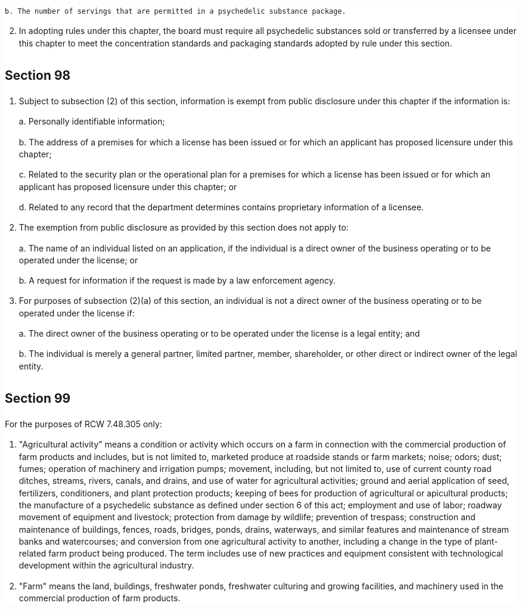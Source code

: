     b. The number of servings that are permitted in a psychedelic substance package.

2. In adopting rules under this chapter, the board must require all psychedelic substances sold or transferred by a licensee under this chapter to meet the concentration standards and packaging standards adopted by rule under this section.

## Section 98
1. Subject to subsection (2) of this section, information is exempt from public disclosure under this chapter if the information is:

    a. Personally identifiable information;

    b. The address of a premises for which a license has been issued or for which an applicant has proposed licensure under this chapter;

    c. Related to the security plan or the operational plan for a premises for which a license has been issued or for which an applicant has proposed licensure under this chapter; or

    d. Related to any record that the department determines contains proprietary information of a licensee.

2. The exemption from public disclosure as provided by this section does not apply to:

    a. The name of an individual listed on an application, if the individual is a direct owner of the business operating or to be operated under the license; or

    b. A request for information if the request is made by a law enforcement agency.

3. For purposes of subsection (2)(a) of this section, an individual is not a direct owner of the business operating or to be operated under the license if:

    a. The direct owner of the business operating or to be operated under the license is a legal entity; and

    b. The individual is merely a general partner, limited partner, member, shareholder, or other direct or indirect owner of the legal entity.

## Section 99
For the purposes of RCW 7.48.305 only:

1. "Agricultural activity" means a condition or activity which occurs on a farm in connection with the commercial production of farm products and includes, but is not limited to, marketed produce at roadside stands or farm markets; noise; odors; dust; fumes; operation of machinery and irrigation pumps; movement, including, but not limited to, use of current county road ditches, streams, rivers, canals, and drains, and use of water for agricultural activities; ground and aerial application of seed, fertilizers, conditioners, and plant protection products; keeping of bees for production of agricultural or apicultural products; the manufacture of a psychedelic substance as defined under section 6 of this act; employment and use of labor; roadway movement of equipment and livestock; protection from damage by wildlife; prevention of trespass; construction and maintenance of buildings, fences, roads, bridges, ponds, drains, waterways, and similar features and maintenance of stream banks and watercourses; and conversion from one agricultural activity to another, including a change in the type of plant-related farm product being produced. The term includes use of new practices and equipment consistent with technological development within the agricultural industry.

2. "Farm" means the land, buildings, freshwater ponds, freshwater culturing and growing facilities, and machinery used in the commercial production of farm products.
